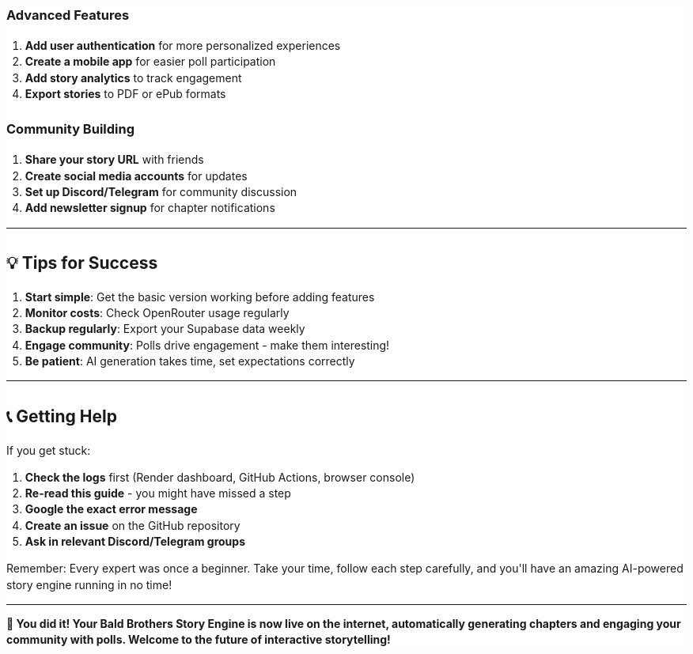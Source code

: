 ### Advanced Features
1. **Add user authentication** for more personalized experiences
2. **Create a mobile app** for easier poll participation
3. **Add story analytics** to track engagement
4. **Export stories** to PDF or ePub formats

### Community Building
1. **Share your story URL** with friends
2. **Create social media accounts** for updates
3. **Set up Discord/Telegram** for community discussion
4. **Add newsletter signup** for chapter notifications

---

## 💡 Tips for Success

1. **Start simple**: Get the basic version working before adding features
2. **Monitor costs**: Check OpenRouter usage regularly
3. **Backup regularly**: Export your Supabase data weekly
4. **Engage community**: Polls drive engagement - make them interesting!
5. **Be patient**: AI generation takes time, set expectations correctly

---

## 📞 Getting Help

If you get stuck:

1. **Check the logs** first (Render dashboard, GitHub Actions, browser console)
2. **Re-read this guide** - you might have missed a step
3. **Google the exact error message**
4. **Create an issue** on the GitHub repository
5. **Ask in relevant Discord/Telegram groups**

Remember: Every expert was once a beginner. Take your time, follow each step carefully, and you'll have an amazing AI-powered story engine running in no time!

---

**🎉 You did it! Your Bald Brothers Story Engine is now live on the internet, automatically generating chapters and engaging your community with polls. Welcome to the future of interactive storytelling!**
